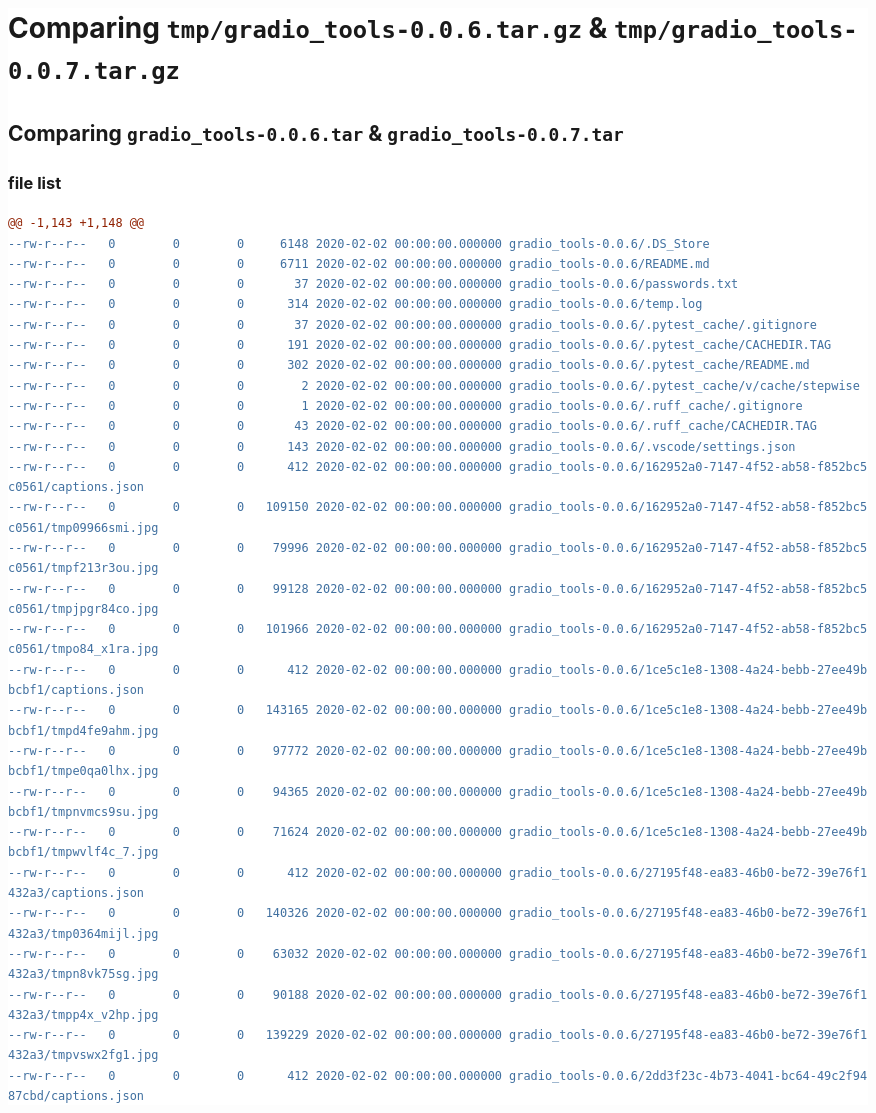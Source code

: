 # Comparing `tmp/gradio_tools-0.0.6.tar.gz` & `tmp/gradio_tools-0.0.7.tar.gz`

## Comparing `gradio_tools-0.0.6.tar` & `gradio_tools-0.0.7.tar`

### file list

```diff
@@ -1,143 +1,148 @@
--rw-r--r--   0        0        0     6148 2020-02-02 00:00:00.000000 gradio_tools-0.0.6/.DS_Store
--rw-r--r--   0        0        0     6711 2020-02-02 00:00:00.000000 gradio_tools-0.0.6/README.md
--rw-r--r--   0        0        0       37 2020-02-02 00:00:00.000000 gradio_tools-0.0.6/passwords.txt
--rw-r--r--   0        0        0      314 2020-02-02 00:00:00.000000 gradio_tools-0.0.6/temp.log
--rw-r--r--   0        0        0       37 2020-02-02 00:00:00.000000 gradio_tools-0.0.6/.pytest_cache/.gitignore
--rw-r--r--   0        0        0      191 2020-02-02 00:00:00.000000 gradio_tools-0.0.6/.pytest_cache/CACHEDIR.TAG
--rw-r--r--   0        0        0      302 2020-02-02 00:00:00.000000 gradio_tools-0.0.6/.pytest_cache/README.md
--rw-r--r--   0        0        0        2 2020-02-02 00:00:00.000000 gradio_tools-0.0.6/.pytest_cache/v/cache/stepwise
--rw-r--r--   0        0        0        1 2020-02-02 00:00:00.000000 gradio_tools-0.0.6/.ruff_cache/.gitignore
--rw-r--r--   0        0        0       43 2020-02-02 00:00:00.000000 gradio_tools-0.0.6/.ruff_cache/CACHEDIR.TAG
--rw-r--r--   0        0        0      143 2020-02-02 00:00:00.000000 gradio_tools-0.0.6/.vscode/settings.json
--rw-r--r--   0        0        0      412 2020-02-02 00:00:00.000000 gradio_tools-0.0.6/162952a0-7147-4f52-ab58-f852bc5c0561/captions.json
--rw-r--r--   0        0        0   109150 2020-02-02 00:00:00.000000 gradio_tools-0.0.6/162952a0-7147-4f52-ab58-f852bc5c0561/tmp09966smi.jpg
--rw-r--r--   0        0        0    79996 2020-02-02 00:00:00.000000 gradio_tools-0.0.6/162952a0-7147-4f52-ab58-f852bc5c0561/tmpf213r3ou.jpg
--rw-r--r--   0        0        0    99128 2020-02-02 00:00:00.000000 gradio_tools-0.0.6/162952a0-7147-4f52-ab58-f852bc5c0561/tmpjpgr84co.jpg
--rw-r--r--   0        0        0   101966 2020-02-02 00:00:00.000000 gradio_tools-0.0.6/162952a0-7147-4f52-ab58-f852bc5c0561/tmpo84_x1ra.jpg
--rw-r--r--   0        0        0      412 2020-02-02 00:00:00.000000 gradio_tools-0.0.6/1ce5c1e8-1308-4a24-bebb-27ee49bbcbf1/captions.json
--rw-r--r--   0        0        0   143165 2020-02-02 00:00:00.000000 gradio_tools-0.0.6/1ce5c1e8-1308-4a24-bebb-27ee49bbcbf1/tmpd4fe9ahm.jpg
--rw-r--r--   0        0        0    97772 2020-02-02 00:00:00.000000 gradio_tools-0.0.6/1ce5c1e8-1308-4a24-bebb-27ee49bbcbf1/tmpe0qa0lhx.jpg
--rw-r--r--   0        0        0    94365 2020-02-02 00:00:00.000000 gradio_tools-0.0.6/1ce5c1e8-1308-4a24-bebb-27ee49bbcbf1/tmpnvmcs9su.jpg
--rw-r--r--   0        0        0    71624 2020-02-02 00:00:00.000000 gradio_tools-0.0.6/1ce5c1e8-1308-4a24-bebb-27ee49bbcbf1/tmpwvlf4c_7.jpg
--rw-r--r--   0        0        0      412 2020-02-02 00:00:00.000000 gradio_tools-0.0.6/27195f48-ea83-46b0-be72-39e76f1432a3/captions.json
--rw-r--r--   0        0        0   140326 2020-02-02 00:00:00.000000 gradio_tools-0.0.6/27195f48-ea83-46b0-be72-39e76f1432a3/tmp0364mijl.jpg
--rw-r--r--   0        0        0    63032 2020-02-02 00:00:00.000000 gradio_tools-0.0.6/27195f48-ea83-46b0-be72-39e76f1432a3/tmpn8vk75sg.jpg
--rw-r--r--   0        0        0    90188 2020-02-02 00:00:00.000000 gradio_tools-0.0.6/27195f48-ea83-46b0-be72-39e76f1432a3/tmpp4x_v2hp.jpg
--rw-r--r--   0        0        0   139229 2020-02-02 00:00:00.000000 gradio_tools-0.0.6/27195f48-ea83-46b0-be72-39e76f1432a3/tmpvswx2fg1.jpg
--rw-r--r--   0        0        0      412 2020-02-02 00:00:00.000000 gradio_tools-0.0.6/2dd3f23c-4b73-4041-bc64-49c2f9487cbd/captions.json
```